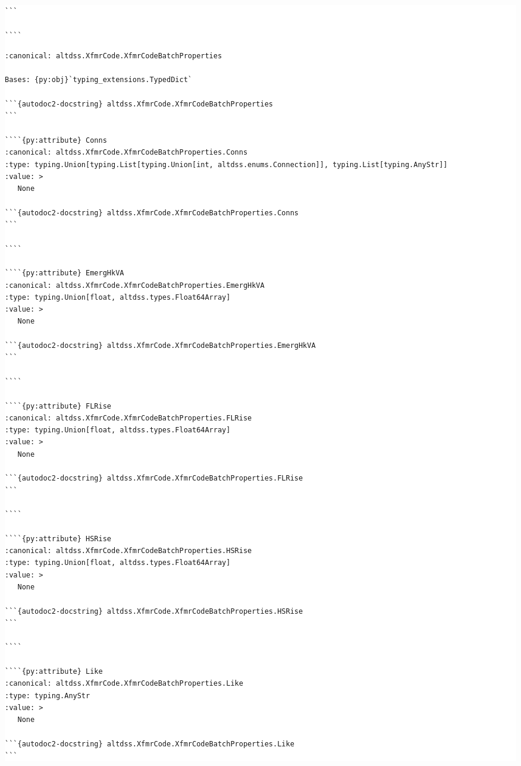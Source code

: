`````{py:class} XfmrCodeBatch(api_util, **kwargs)
```

````

`````

`````{py:class} XfmrCodeBatchProperties()
:canonical: altdss.XfmrCode.XfmrCodeBatchProperties

Bases: {py:obj}`typing_extensions.TypedDict`

```{autodoc2-docstring} altdss.XfmrCode.XfmrCodeBatchProperties
```

````{py:attribute} Conns
:canonical: altdss.XfmrCode.XfmrCodeBatchProperties.Conns
:type: typing.Union[typing.List[typing.Union[int, altdss.enums.Connection]], typing.List[typing.AnyStr]]
:value: >
   None

```{autodoc2-docstring} altdss.XfmrCode.XfmrCodeBatchProperties.Conns
```

````

````{py:attribute} EmergHkVA
:canonical: altdss.XfmrCode.XfmrCodeBatchProperties.EmergHkVA
:type: typing.Union[float, altdss.types.Float64Array]
:value: >
   None

```{autodoc2-docstring} altdss.XfmrCode.XfmrCodeBatchProperties.EmergHkVA
```

````

````{py:attribute} FLRise
:canonical: altdss.XfmrCode.XfmrCodeBatchProperties.FLRise
:type: typing.Union[float, altdss.types.Float64Array]
:value: >
   None

```{autodoc2-docstring} altdss.XfmrCode.XfmrCodeBatchProperties.FLRise
```

````

````{py:attribute} HSRise
:canonical: altdss.XfmrCode.XfmrCodeBatchProperties.HSRise
:type: typing.Union[float, altdss.types.Float64Array]
:value: >
   None

```{autodoc2-docstring} altdss.XfmrCode.XfmrCodeBatchProperties.HSRise
```

````

````{py:attribute} Like
:canonical: altdss.XfmrCode.XfmrCodeBatchProperties.Like
:type: typing.AnyStr
:value: >
   None

```{autodoc2-docstring} altdss.XfmrCode.XfmrCodeBatchProperties.Like
```

`````